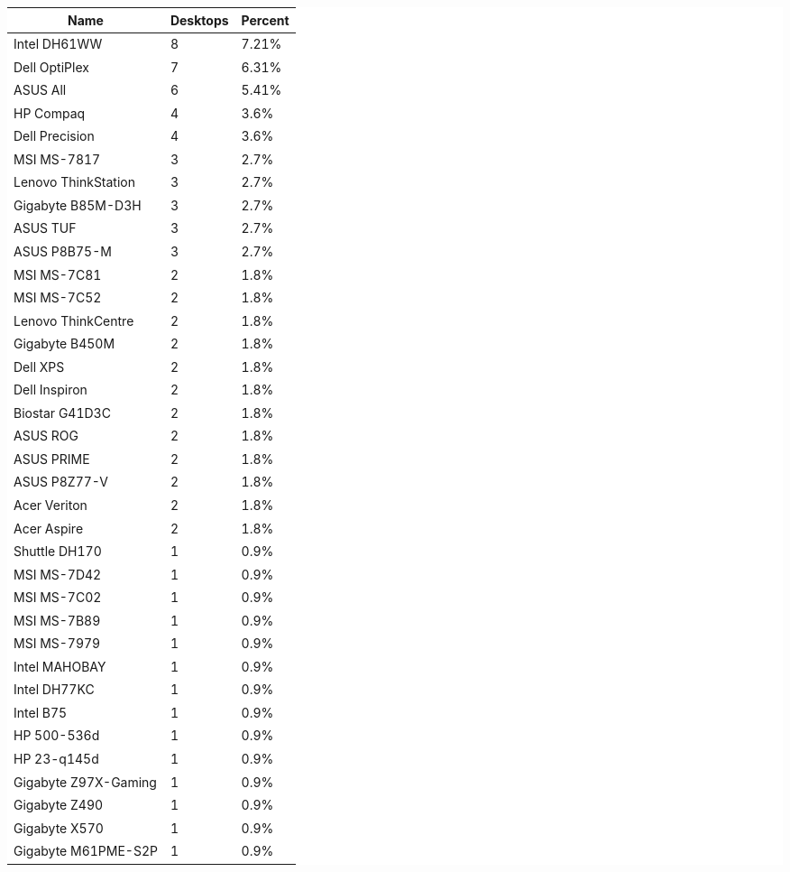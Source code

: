 
| Name                    | Desktops | Percent |
|-------------------------|----------|---------|
| Intel DH61WW            | 8        | 7.21%   |
| Dell OptiPlex           | 7        | 6.31%   |
| ASUS All                | 6        | 5.41%   |
| HP Compaq               | 4        | 3.6%    |
| Dell Precision          | 4        | 3.6%    |
| MSI MS-7817             | 3        | 2.7%    |
| Lenovo ThinkStation     | 3        | 2.7%    |
| Gigabyte B85M-D3H       | 3        | 2.7%    |
| ASUS TUF                | 3        | 2.7%    |
| ASUS P8B75-M            | 3        | 2.7%    |
| MSI MS-7C81             | 2        | 1.8%    |
| MSI MS-7C52             | 2        | 1.8%    |
| Lenovo ThinkCentre      | 2        | 1.8%    |
| Gigabyte B450M          | 2        | 1.8%    |
| Dell XPS                | 2        | 1.8%    |
| Dell Inspiron           | 2        | 1.8%    |
| Biostar G41D3C          | 2        | 1.8%    |
| ASUS ROG                | 2        | 1.8%    |
| ASUS PRIME              | 2        | 1.8%    |
| ASUS P8Z77-V            | 2        | 1.8%    |
| Acer Veriton            | 2        | 1.8%    |
| Acer Aspire             | 2        | 1.8%    |
| Shuttle DH170           | 1        | 0.9%    |
| MSI MS-7D42             | 1        | 0.9%    |
| MSI MS-7C02             | 1        | 0.9%    |
| MSI MS-7B89             | 1        | 0.9%    |
| MSI MS-7979             | 1        | 0.9%    |
| Intel MAHOBAY           | 1        | 0.9%    |
| Intel DH77KC            | 1        | 0.9%    |
| Intel B75               | 1        | 0.9%    |
| HP 500-536d             | 1        | 0.9%    |
| HP 23-q145d             | 1        | 0.9%    |
| Gigabyte Z97X-Gaming    | 1        | 0.9%    |
| Gigabyte Z490           | 1        | 0.9%    |
| Gigabyte X570           | 1        | 0.9%    |
| Gigabyte M61PME-S2P     | 1        | 0.9%    |